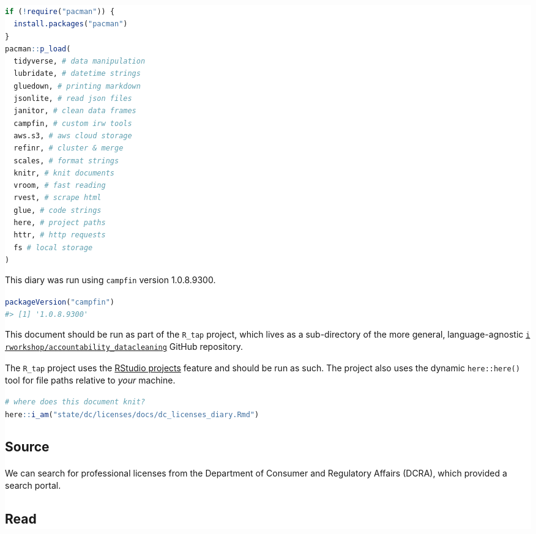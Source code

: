 ``` r
if (!require("pacman")) {
  install.packages("pacman")
}
pacman::p_load(
  tidyverse, # data manipulation
  lubridate, # datetime strings
  gluedown, # printing markdown
  jsonlite, # read json files
  janitor, # clean data frames
  campfin, # custom irw tools
  aws.s3, # aws cloud storage
  refinr, # cluster & merge
  scales, # format strings
  knitr, # knit documents
  vroom, # fast reading
  rvest, # scrape html
  glue, # code strings
  here, # project paths
  httr, # http requests
  fs # local storage 
)
```

This diary was run using `campfin` version 1.0.8.9300.

``` r
packageVersion("campfin")
#> [1] '1.0.8.9300'
```

This document should be run as part of the `R_tap` project, which lives
as a sub-directory of the more general, language-agnostic
[`irworkshop/accountability_datacleaning`](https://github.com/irworkshop/accountability_datacleaning)
GitHub repository.

The `R_tap` project uses the [RStudio
projects](https://support.rstudio.com/hc/en-us/articles/200526207-Using-Projects)
feature and should be run as such. The project also uses the dynamic
`here::here()` tool for file paths relative to *your* machine.

``` r
# where does this document knit?
here::i_am("state/dc/licenses/docs/dc_licenses_diary.Rmd")
```

## Source

We can search for professional licenses from the Department of Consumer
and Regulatory Affairs (DCRA), which provided a search portal.

## Read
